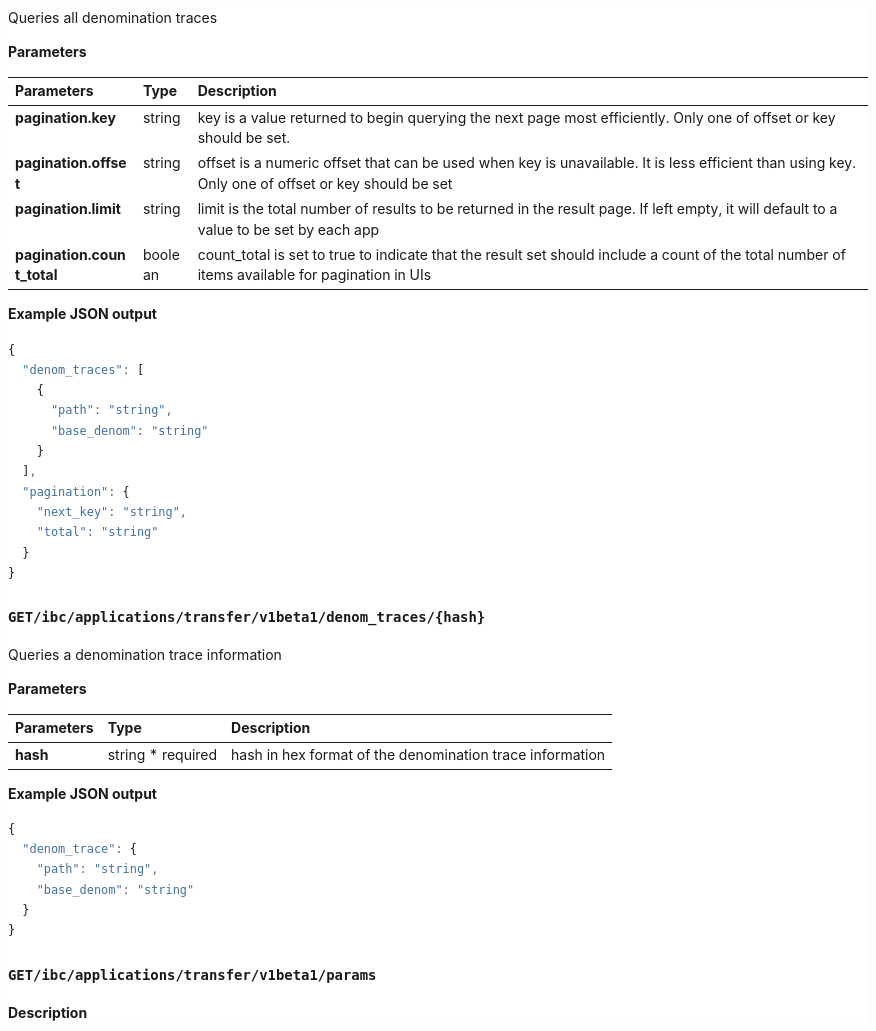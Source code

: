 Queries all denomination traces

**Parameters**

| **Parameters** | Type | Description |
| :--- | :--- | :--- |
| **pagination.key** | string | key is a value returned to begin querying the next page most efficiently. Only one of offset or key should be set. |
| **pagination.offset** | string | offset is a numeric offset that can be used when key is unavailable. It is less efficient than using key. Only one of offset or key should be set |
| **pagination.limit** | string | limit is the total number of results to be returned in  the result page. If left empty, it will default to a value to be set by each app |
| **pagination.count\_total** | boolean | count\_total is set to true to indicate that the result set should include a count of the total number of items available for pagination in UIs |

**Example JSON output**

```javascript
{
  "denom_traces": [
    {
      "path": "string",
      "base_denom": "string"
    }
  ],
  "pagination": {
    "next_key": "string",
    "total": "string"
  }
}
```

### **`GET/ibc/applications/transfer/v1beta1/denom_traces/{hash}`**

Queries a denomination trace information

**Parameters**

| **Parameters** | Type | Description |
| :--- | :--- | :--- |
| **hash** | string \* required | hash in hex format of the denomination trace information |

**Example JSON output**

```javascript
{
  "denom_trace": {
    "path": "string",
    "base_denom": "string"
  }
}
```

### **`GET/ibc/applications/transfer/v1beta1/params`**

**Description**
